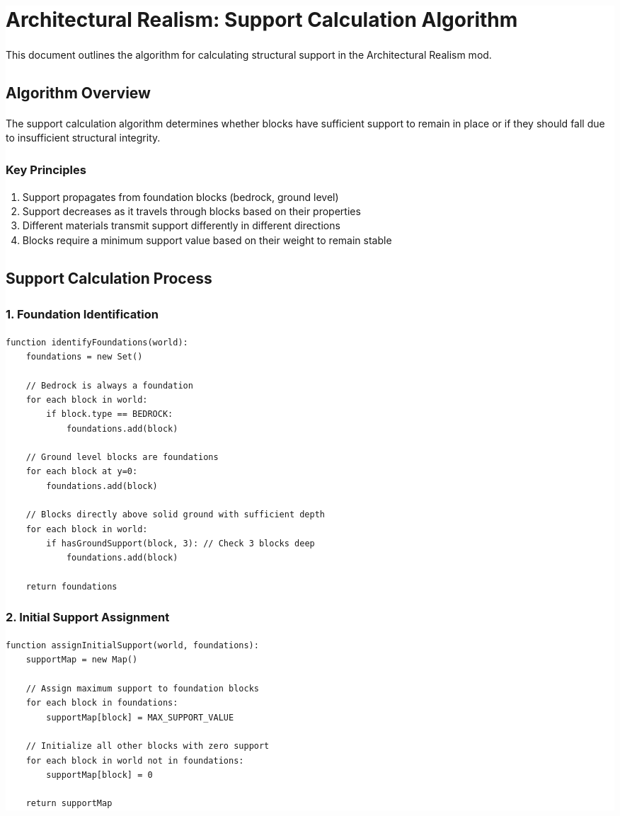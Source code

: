 # Architectural Realism: Support Calculation Algorithm

This document outlines the algorithm for calculating structural support in the Architectural Realism mod.

## Algorithm Overview

The support calculation algorithm determines whether blocks have sufficient support to remain in place or if they should fall due to insufficient structural integrity.

### Key Principles

1. Support propagates from foundation blocks (bedrock, ground level)
2. Support decreases as it travels through blocks based on their properties
3. Different materials transmit support differently in different directions
4. Blocks require a minimum support value based on their weight to remain stable

## Support Calculation Process

### 1. Foundation Identification

```
function identifyFoundations(world):
    foundations = new Set()
    
    // Bedrock is always a foundation
    for each block in world:
        if block.type == BEDROCK:
            foundations.add(block)
    
    // Ground level blocks are foundations
    for each block at y=0:
        foundations.add(block)
    
    // Blocks directly above solid ground with sufficient depth
    for each block in world:
        if hasGroundSupport(block, 3): // Check 3 blocks deep
            foundations.add(block)
            
    return foundations
```

### 2. Initial Support Assignment

```
function assignInitialSupport(world, foundations):
    supportMap = new Map()
    
    // Assign maximum support to foundation blocks
    for each block in foundations:
        supportMap[block] = MAX_SUPPORT_VALUE
        
    // Initialize all other blocks with zero support
    for each block in world not in foundations:
        supportMap[block] = 0
        
    return supportMap
```

